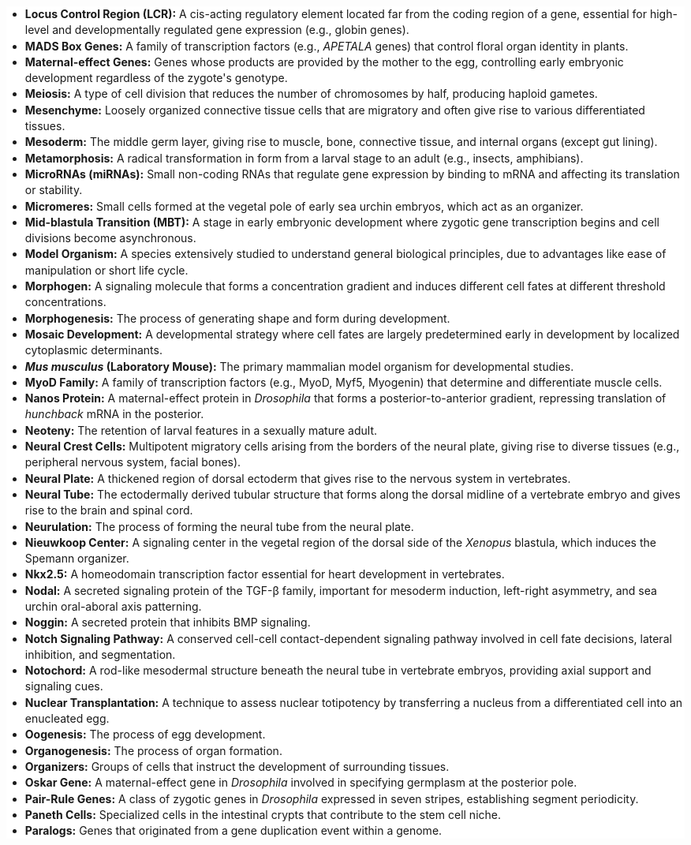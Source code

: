 - **Locus Control Region (LCR):** A cis-acting regulatory element located far from the coding region of a gene, essential for high-level and developmentally regulated gene expression (e.g., globin genes).
- **MADS Box Genes:** A family of transcription factors (e.g., _APETALA_ genes) that control floral organ identity in plants.
- **Maternal-effect Genes:** Genes whose products are provided by the mother to the egg, controlling early embryonic development regardless of the zygote's genotype.
- **Meiosis:** A type of cell division that reduces the number of chromosomes by half, producing haploid gametes.
- **Mesenchyme:** Loosely organized connective tissue cells that are migratory and often give rise to various differentiated tissues.
- **Mesoderm:** The middle germ layer, giving rise to muscle, bone, connective tissue, and internal organs (except gut lining).
- **Metamorphosis:** A radical transformation in form from a larval stage to an adult (e.g., insects, amphibians).
- **MicroRNAs (miRNAs):** Small non-coding RNAs that regulate gene expression by binding to mRNA and affecting its translation or stability.
- **Micromeres:** Small cells formed at the vegetal pole of early sea urchin embryos, which act as an organizer.
- **Mid-blastula Transition (MBT):** A stage in early embryonic development where zygotic gene transcription begins and cell divisions become asynchronous.
- **Model Organism:** A species extensively studied to understand general biological principles, due to advantages like ease of manipulation or short life cycle.
- **Morphogen:** A signaling molecule that forms a concentration gradient and induces different cell fates at different threshold concentrations.
- **Morphogenesis:** The process of generating shape and form during development.
- **Mosaic Development:** A developmental strategy where cell fates are largely predetermined early in development by localized cytoplasmic determinants.
- **_Mus musculus_ (Laboratory Mouse):** The primary mammalian model organism for developmental studies.
- **MyoD Family:** A family of transcription factors (e.g., MyoD, Myf5, Myogenin) that determine and differentiate muscle cells.
- **Nanos Protein:** A maternal-effect protein in _Drosophila_ that forms a posterior-to-anterior gradient, repressing translation of _hunchback_ mRNA in the posterior.
- **Neoteny:** The retention of larval features in a sexually mature adult.
- **Neural Crest Cells:** Multipotent migratory cells arising from the borders of the neural plate, giving rise to diverse tissues (e.g., peripheral nervous system, facial bones).
- **Neural Plate:** A thickened region of dorsal ectoderm that gives rise to the nervous system in vertebrates.
- **Neural Tube:** The ectodermally derived tubular structure that forms along the dorsal midline of a vertebrate embryo and gives rise to the brain and spinal cord.
- **Neurulation:** The process of forming the neural tube from the neural plate.
- **Nieuwkoop Center:** A signaling center in the vegetal region of the dorsal side of the _Xenopus_ blastula, which induces the Spemann organizer.
- **Nkx2.5:** A homeodomain transcription factor essential for heart development in vertebrates.
- **Nodal:** A secreted signaling protein of the TGF-β family, important for mesoderm induction, left-right asymmetry, and sea urchin oral-aboral axis patterning.
- **Noggin:** A secreted protein that inhibits BMP signaling.
- **Notch Signaling Pathway:** A conserved cell-cell contact-dependent signaling pathway involved in cell fate decisions, lateral inhibition, and segmentation.
- **Notochord:** A rod-like mesodermal structure beneath the neural tube in vertebrate embryos, providing axial support and signaling cues.
- **Nuclear Transplantation:** A technique to assess nuclear totipotency by transferring a nucleus from a differentiated cell into an enucleated egg.
- **Oogenesis:** The process of egg development.
- **Organogenesis:** The process of organ formation.
- **Organizers:** Groups of cells that instruct the development of surrounding tissues.
- **Oskar Gene:** A maternal-effect gene in _Drosophila_ involved in specifying germplasm at the posterior pole.
- **Pair-Rule Genes:** A class of zygotic genes in _Drosophila_ expressed in seven stripes, establishing segment periodicity.
- **Paneth Cells:** Specialized cells in the intestinal crypts that contribute to the stem cell niche.
- **Paralogs:** Genes that originated from a gene duplication event within a genome.